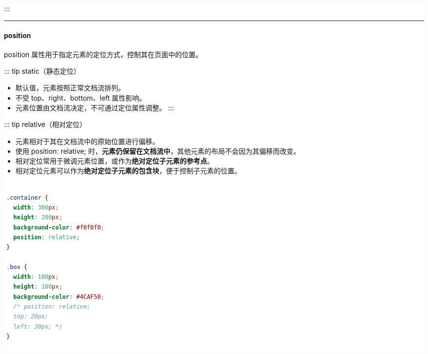 :::

---

####  position

position 属性用于指定元素的定位方式，控制其在页面中的位置。

::: tip static（静态定位）
- 默认值，元素按照正常文档流排列。
- 不受 top、right、bottom、left 属性影响。
- 元素位置由文档流决定，不可通过定位属性调整。
::: 

::: tip relative（相对定位）
- ​元素相对于其在文档流中的原始位置进行偏移。
- 使用 position: relative; 时，**元素仍保留在文档流中**，其他元素的布局不会因为其偏移而改变。
- 相对定位常用于微调元素位置，或作为**绝对定位子元素的参考点**。
- 相对定位元素可以作为**绝对定位子元素的包含块**，便于控制子元素的位置。

<div style="overflow: hidden;">

  <div style="width:300px; float: left; padding:5px;">
  
  ``` css
  .container {
    width: 300px;
    height: 200px;
    background-color: #f0f0f0;
    position: relative;
  }

  .box {
    width: 100px;
    height: 100px;
    background-color: #4CAF50;
    /* position: relative;
    top: 20px;
    left: 30px; */
  }
  ```
